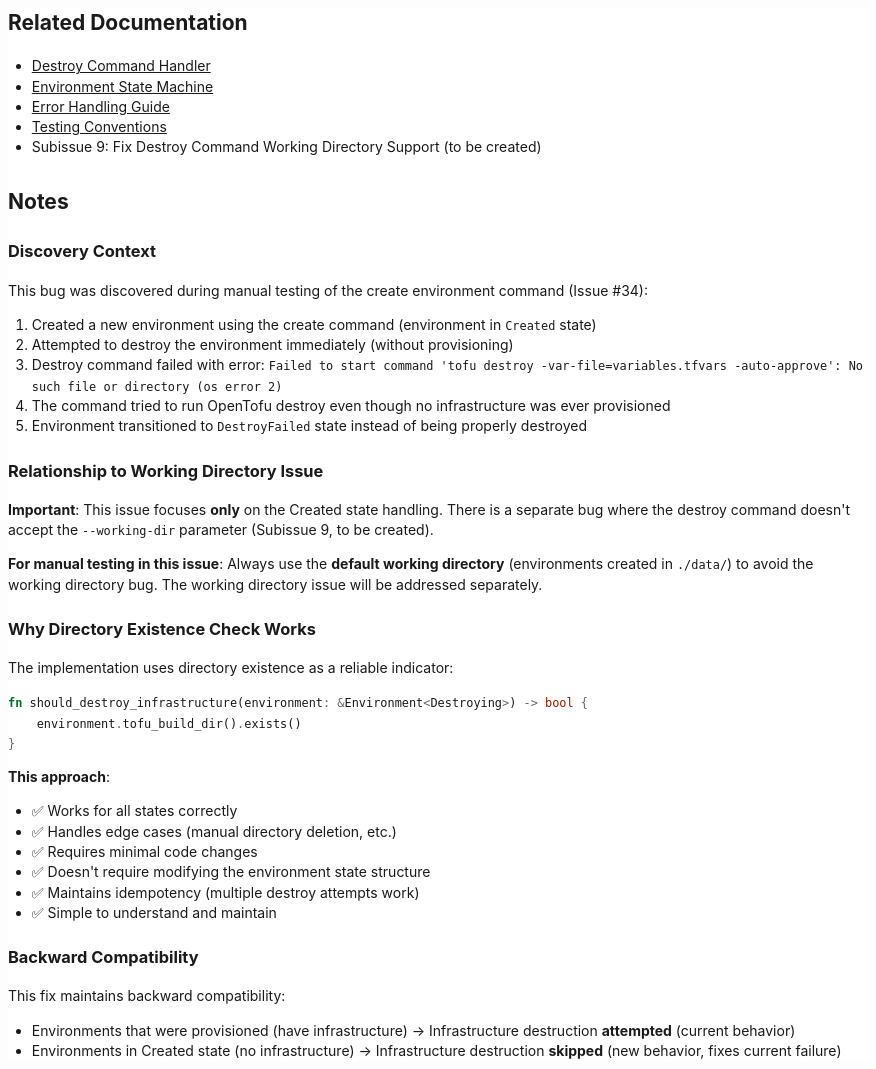 ## Related Documentation

- [Destroy Command Handler](../../src/application/command_handlers/destroy.rs)
- [Environment State Machine](../../src/domain/environment/mod.rs)
- [Error Handling Guide](../contributing/error-handling.md)
- [Testing Conventions](../contributing/testing.md)
- Subissue 9: Fix Destroy Command Working Directory Support (to be created)

## Notes

### Discovery Context

This bug was discovered during manual testing of the create environment command (Issue #34):

1. Created a new environment using the create command (environment in `Created` state)
2. Attempted to destroy the environment immediately (without provisioning)
3. Destroy command failed with error: `Failed to start command 'tofu destroy -var-file=variables.tfvars -auto-approve': No such file or directory (os error 2)`
4. The command tried to run OpenTofu destroy even though no infrastructure was ever provisioned
5. Environment transitioned to `DestroyFailed` state instead of being properly destroyed

### Relationship to Working Directory Issue

**Important**: This issue focuses **only** on the Created state handling. There is a separate bug where the destroy command doesn't accept the `--working-dir` parameter (Subissue 9, to be created).

**For manual testing in this issue**: Always use the **default working directory** (environments created in `./data/`) to avoid the working directory bug. The working directory issue will be addressed separately.

### Why Directory Existence Check Works

The implementation uses directory existence as a reliable indicator:

```rust
fn should_destroy_infrastructure(environment: &Environment<Destroying>) -> bool {
    environment.tofu_build_dir().exists()
}
```

**This approach**:

- ✅ Works for all states correctly
- ✅ Handles edge cases (manual directory deletion, etc.)
- ✅ Requires minimal code changes
- ✅ Doesn't require modifying the environment state structure
- ✅ Maintains idempotency (multiple destroy attempts work)
- ✅ Simple to understand and maintain

### Backward Compatibility

This fix maintains backward compatibility:

- Environments that were provisioned (have infrastructure) → Infrastructure destruction **attempted** (current behavior)
- Environments in Created state (no infrastructure) → Infrastructure destruction **skipped** (new behavior, fixes current failure)
